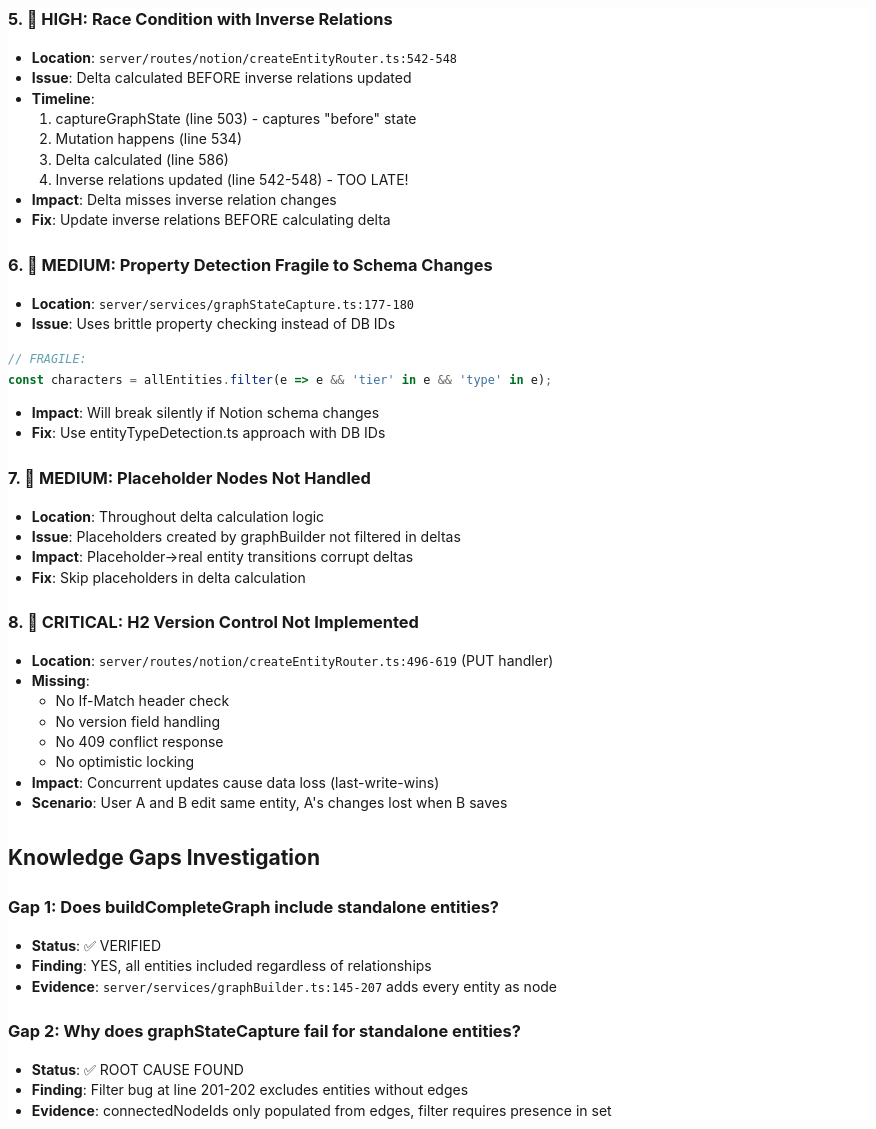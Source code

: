 ### 5. 🔴 HIGH: Race Condition with Inverse Relations
- **Location**: `server/routes/notion/createEntityRouter.ts:542-548`
- **Issue**: Delta calculated BEFORE inverse relations updated
- **Timeline**:
  1. captureGraphState (line 503) - captures "before" state
  2. Mutation happens (line 534)
  3. Delta calculated (line 586)
  4. Inverse relations updated (line 542-548) - TOO LATE!
- **Impact**: Delta misses inverse relation changes
- **Fix**: Update inverse relations BEFORE calculating delta

### 6. 🔴 MEDIUM: Property Detection Fragile to Schema Changes
- **Location**: `server/services/graphStateCapture.ts:177-180`
- **Issue**: Uses brittle property checking instead of DB IDs
```typescript
// FRAGILE:
const characters = allEntities.filter(e => e && 'tier' in e && 'type' in e);
```
- **Impact**: Will break silently if Notion schema changes
- **Fix**: Use entityTypeDetection.ts approach with DB IDs

### 7. 🔴 MEDIUM: Placeholder Nodes Not Handled
- **Location**: Throughout delta calculation logic
- **Issue**: Placeholders created by graphBuilder not filtered in deltas
- **Impact**: Placeholder→real entity transitions corrupt deltas
- **Fix**: Skip placeholders in delta calculation

### 8. 🔴 CRITICAL: H2 Version Control Not Implemented
- **Location**: `server/routes/notion/createEntityRouter.ts:496-619` (PUT handler)
- **Missing**:
  - No If-Match header check
  - No version field handling
  - No 409 conflict response
  - No optimistic locking
- **Impact**: Concurrent updates cause data loss (last-write-wins)
- **Scenario**: User A and B edit same entity, A's changes lost when B saves

## Knowledge Gaps Investigation

### Gap 1: Does buildCompleteGraph include standalone entities?
- **Status**: ✅ VERIFIED
- **Finding**: YES, all entities included regardless of relationships
- **Evidence**: `server/services/graphBuilder.ts:145-207` adds every entity as node

### Gap 2: Why does graphStateCapture fail for standalone entities?
- **Status**: ✅ ROOT CAUSE FOUND
- **Finding**: Filter bug at line 201-202 excludes entities without edges
- **Evidence**: connectedNodeIds only populated from edges, filter requires presence in set
